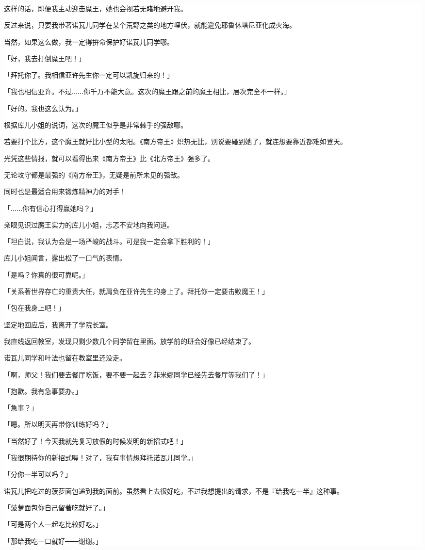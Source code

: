 这样的话，即便我主动迎击魔王，她也会视若无睹地避开我。

反过来说，只要我带著诺瓦儿同学在某个荒野之类的地方埋伏，就能避免耶鲁休塔尼亚化成火海。

当然，如果这么做，我一定得拚命保护好诺瓦儿同学哪。

「好，我去打倒魔王吧！」

「拜托你了。我相信亚许先生你一定可以凯旋归来的！」

「我也相信亚许。不过……你千万不能大意。这次的魔王跟之前的魔王相比，层次完全不一样。」

「好的。我也这么认为。」

根据库儿小姐的说词，这次的魔王似乎是非常棘手的强敌哪。

若要打个比方，这个魔王就好比小型的太阳。《南方帝王》炽热无比，别说要碰到她了，就连想要靠近都难如登天。

光凭这些情报，就可以看得出来《南方帝王》比《北方帝王》强多了。

无论攻守都是最强的《南方帝王》，无疑是前所未见的强敌。

同时也是最适合用来锻炼精神力的对手！

「……你有信心打得赢她吗？」

亲眼见识过魔王实力的库儿小姐，忐忑不安地向我问道。

「坦白说，我认为会是一场严峻的战斗。可是我一定会拿下胜利的！」

库儿小姐闻言，露出松了一口气的表情。

「是吗？你真的很可靠呢。」

「关系著世界存亡的重责大任，就肩负在亚许先生的身上了。拜托你一定要击败魔王！」

「包在我身上吧！」

坚定地回应后，我离开了学院长室。

我直线返回教室，发现只剩少数几个同学留在里面。放学前的班会好像已经结束了。

诺瓦儿同学和叶法也留在教室里还没走。

「啊，师父！我们要去餐厅吃饭，要不要一起去？菲米娜同学已经先去餐厅等我们了！」

「抱歉。我有急事要办。」

「急事？」

「嗯。所以明天再带你训练好吗？」

「当然好了！今天我就先复习放假的时候发明的新招式吧！」

「我很期待你的新招式喔！对了，我有事情想拜托诺瓦儿同学。」

「分你一半可以吗？」

诺瓦儿把吃过的菠萝面包递到我的面前。虽然看上去很好吃，不过我想提出的请求，不是『给我吃一半』这种事。

「菠萝面包你自己留著吃就好了。」

「可是两个人一起吃比较好吃。」

「那给我吃一口就好——谢谢。」
